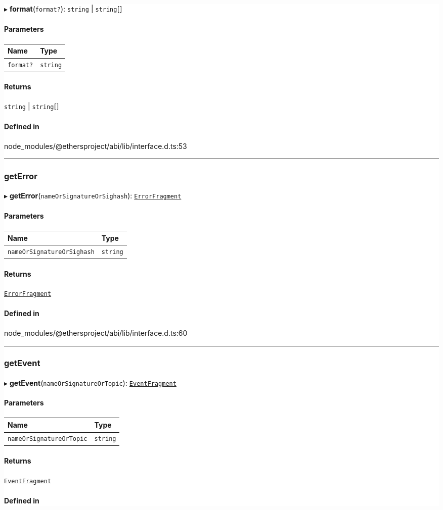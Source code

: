▸ **format**(`format?`): `string` \| `string`[]

#### Parameters

| Name | Type |
| :------ | :------ |
| `format?` | `string` |

#### Returns

`string` \| `string`[]

#### Defined in

node_modules/@ethersproject/abi/lib/interface.d.ts:53

___

### getError

▸ **getError**(`nameOrSignatureOrSighash`): [`ErrorFragment`](verida_vda_did._internal_.ErrorFragment.md)

#### Parameters

| Name | Type |
| :------ | :------ |
| `nameOrSignatureOrSighash` | `string` |

#### Returns

[`ErrorFragment`](verida_vda_did._internal_.ErrorFragment.md)

#### Defined in

node_modules/@ethersproject/abi/lib/interface.d.ts:60

___

### getEvent

▸ **getEvent**(`nameOrSignatureOrTopic`): [`EventFragment`](verida_vda_did._internal_.EventFragment.md)

#### Parameters

| Name | Type |
| :------ | :------ |
| `nameOrSignatureOrTopic` | `string` |

#### Returns

[`EventFragment`](verida_vda_did._internal_.EventFragment.md)

#### Defined in

